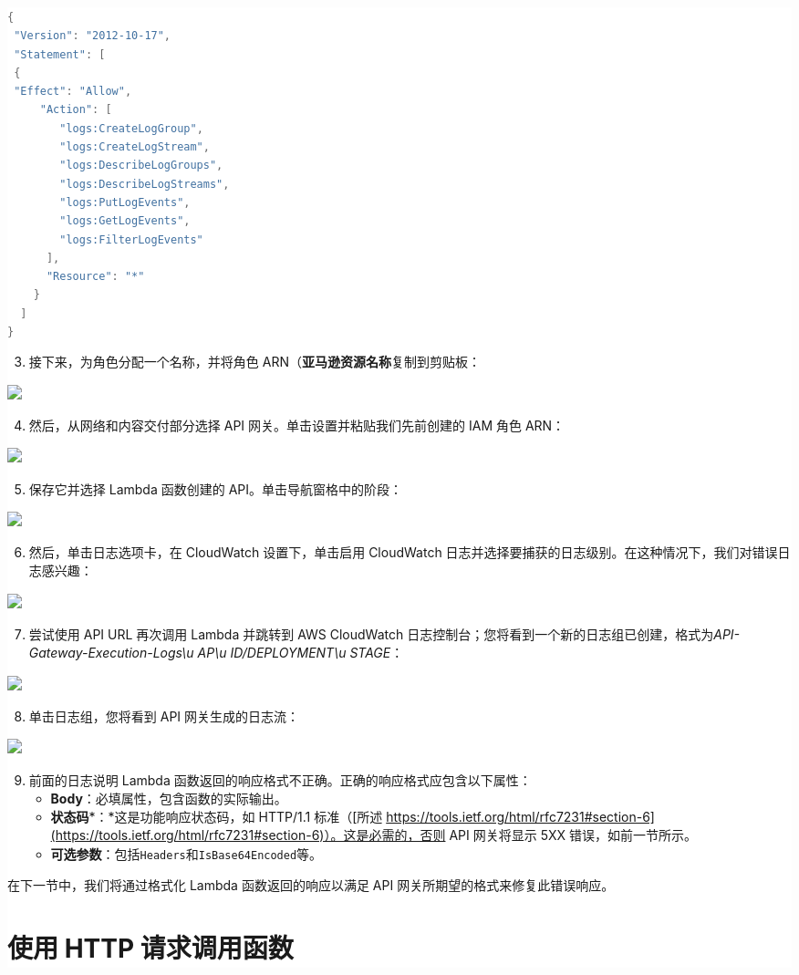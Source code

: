 ```go
{
 "Version": "2012-10-17",
 "Statement": [
 {
 "Effect": "Allow",
     "Action": [
        "logs:CreateLogGroup",
        "logs:CreateLogStream",
        "logs:DescribeLogGroups",
        "logs:DescribeLogStreams",
        "logs:PutLogEvents",
        "logs:GetLogEvents",
        "logs:FilterLogEvents"
      ],
      "Resource": "*"
    }
  ]
}
```

3.  接下来，为角色分配一个名称，并将角色 ARN（**亚马逊资源名称**复制到剪贴板：

![](assets/682c4898-26b9-431a-b1fb-b5ee95adba11.png)

4.  然后，从网络和内容交付部分选择 API 网关。单击设置并粘贴我们先前创建的 IAM 角色 ARN：

![](assets/53c94f8d-7384-4dc9-b0f9-3ced14c6d161.png)

5.  保存它并选择 Lambda 函数创建的 API。单击导航窗格中的阶段：

![](assets/e2d174ac-a164-491b-8809-4669599eb33b.png)

6.  然后，单击日志选项卡，在 CloudWatch 设置下，单击启用 CloudWatch 日志并选择要捕获的日志级别。在这种情况下，我们对错误日志感兴趣：

![](assets/9ab2557f-c566-4b95-9081-3c6989bd55b7.png)

7.  尝试使用 API URL 再次调用 Lambda 并跳转到 AWS CloudWatch 日志控制台；您将看到一个新的日志组已创建，格式为*API-Gateway-Execution-Logs\u AP\u ID/DEPLOYMENT\u STAGE*：

![](assets/041d48b4-8982-4bf3-8151-aedc5c1ceea9.png)

8.  单击日志组，您将看到 API 网关生成的日志流：

![](assets/09c34f90-5688-45da-9238-9c480fbcf6fb.png)

9.  前面的日志说明 Lambda 函数返回的响应格式不正确。正确的响应格式应包含以下属性：
    *   **Body**：必填属性，包含函数的实际输出。
    *   **状态码***：*这是功能响应状态码，如 HTTP/1.1 标准（[所述 https://tools.ietf.org/html/rfc7231#section-6](https://tools.ietf.org/html/rfc7231#section-6)）。这是必需的，否则 API 网关将显示 5XX 错误，如前一节所示。
    *   **可选参数**：包括`Headers`和`IsBase64Encoded`等。

在下一节中，我们将通过格式化 Lambda 函数返回的响应以满足 API 网关所期望的格式来修复此错误响应。

# 使用 HTTP 请求调用函数
